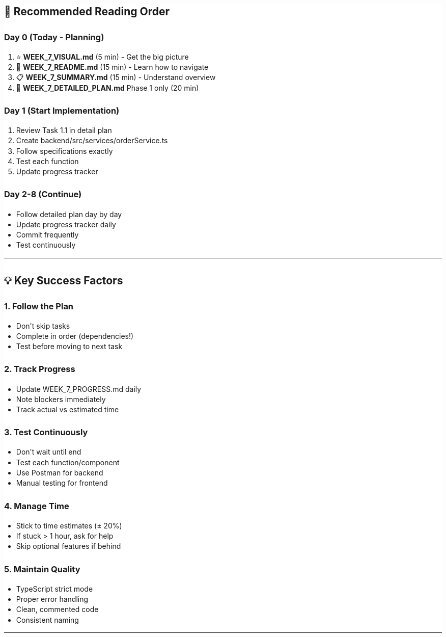 
## 🎯 Recommended Reading Order

### Day 0 (Today - Planning)
1. ⭐ **WEEK_7_VISUAL.md** (5 min) - Get the big picture
2. 📖 **WEEK_7_README.md** (15 min) - Learn how to navigate
3. 📋 **WEEK_7_SUMMARY.md** (15 min) - Understand overview
4. 🔧 **WEEK_7_DETAILED_PLAN.md** Phase 1 only (20 min)

### Day 1 (Start Implementation)
1. Review Task 1.1 in detail plan
2. Create backend/src/services/orderService.ts
3. Follow specifications exactly
4. Test each function
5. Update progress tracker

### Day 2-8 (Continue)
- Follow detailed plan day by day
- Update progress tracker daily
- Commit frequently
- Test continuously

---

## 💡 Key Success Factors

### 1. Follow the Plan
- Don't skip tasks
- Complete in order (dependencies!)
- Test before moving to next task

### 2. Track Progress
- Update WEEK_7_PROGRESS.md daily
- Note blockers immediately
- Track actual vs estimated time

### 3. Test Continuously
- Don't wait until end
- Test each function/component
- Use Postman for backend
- Manual testing for frontend

### 4. Manage Time
- Stick to time estimates (± 20%)
- If stuck > 1 hour, ask for help
- Skip optional features if behind

### 5. Maintain Quality
- TypeScript strict mode
- Proper error handling
- Clean, commented code
- Consistent naming

---